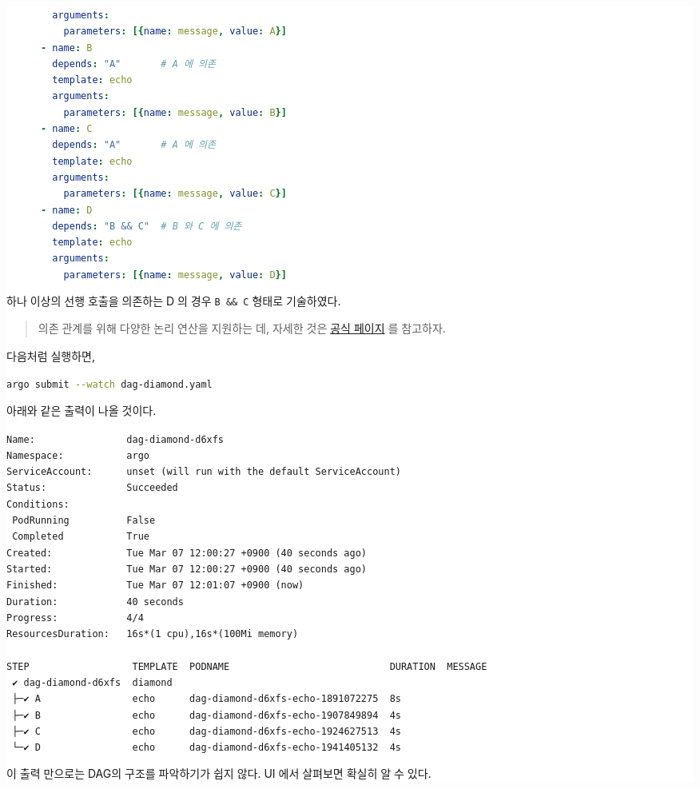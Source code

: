 ```yaml
        arguments:
          parameters: [{name: message, value: A}]
      - name: B
        depends: "A"       # A 에 의존
        template: echo
        arguments:
          parameters: [{name: message, value: B}]
      - name: C
        depends: "A"       # A 에 의존
        template: echo
        arguments:
          parameters: [{name: message, value: C}]
      - name: D
        depends: "B && C"  # B 와 C 에 의존
        template: echo
        arguments:
          parameters: [{name: message, value: D}]
```

하나 이상의 선행 호출을 의존하는 D 의 경우 `B && C` 형태로 기술하였다.

> 의존 관계를 위해 다양한 논리 연산을 지원하는 데, 자세한 것은 [공식 페이지](https://argoproj.github.io/argo-workflows/enhanced-depends-logic/) 를 참고하자. 

다음처럼 실행하면,

```bash
argo submit --watch dag-diamond.yaml
```

아래와 같은 출력이 나올 것이다.

```
Name:                dag-diamond-d6xfs
Namespace:           argo
ServiceAccount:      unset (will run with the default ServiceAccount)
Status:              Succeeded
Conditions:
 PodRunning          False
 Completed           True
Created:             Tue Mar 07 12:00:27 +0900 (40 seconds ago)
Started:             Tue Mar 07 12:00:27 +0900 (40 seconds ago)
Finished:            Tue Mar 07 12:01:07 +0900 (now)
Duration:            40 seconds
Progress:            4/4
ResourcesDuration:   16s*(1 cpu),16s*(100Mi memory)

STEP                  TEMPLATE  PODNAME                            DURATION  MESSAGE
 ✔ dag-diamond-d6xfs  diamond
 ├─✔ A                echo      dag-diamond-d6xfs-echo-1891072275  8s
 ├─✔ B                echo      dag-diamond-d6xfs-echo-1907849894  4s
 ├─✔ C                echo      dag-diamond-d6xfs-echo-1924627513  4s
 └─✔ D                echo      dag-diamond-d6xfs-echo-1941405132  4s
```

이 출력 만으로는 DAG의 구조를 파악하기가 쉽지 않다. UI 에서 살펴보면 확실히 알 수 있다.
